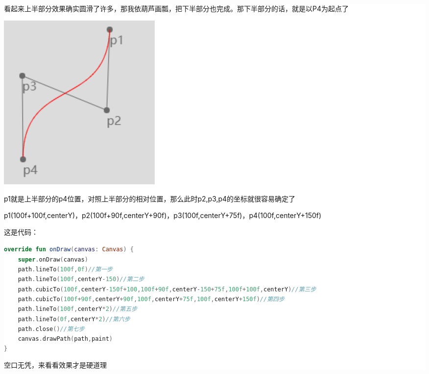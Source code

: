 看起来上半部分效果确实圆滑了许多，那我依葫芦画瓢，把下半部分也完成。那下半部分的话，就是以P4为起点了

![](/img/贝塞尔2.png)

p1就是上半部分的p4位置，对照上半部分的相对位置，那么此时p2,p3,p4的坐标就很容易确定了

p1(100f+100f,centerY)，p2(100f+90f,centerY+90f)，p3(100f,centerY+75f)，p4(100f,centerY+150f)

这是代码：

```kotlin
override fun onDraw(canvas: Canvas) {
    super.onDraw(canvas)
    path.lineTo(100f,0f)//第一步
    path.lineTo(100f,centerY-150)//第二步
    path.cubicTo(100f,centerY-150f+100,100f+90f,centerY-150+75f,100f+100f,centerY)//第三步
    path.cubicTo(100f+90f,centerY+90f,100f,centerY+75f,100f,centerY+150f)//第四步
    path.lineTo(100f,centerY*2)//第五步
    path.lineTo(0f,centerY*2)//第六步
    path.close()//第七步
    canvas.drawPath(path,paint)
}
```

空口无凭，来看看效果才是硬道理
